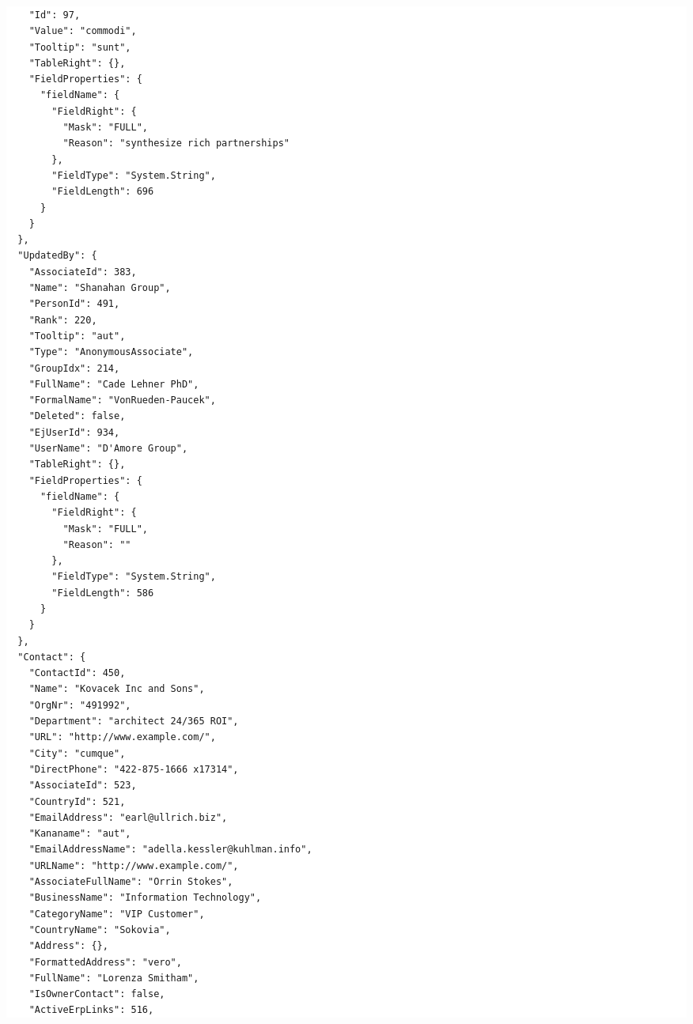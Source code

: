 ```http_
    "Id": 97,
    "Value": "commodi",
    "Tooltip": "sunt",
    "TableRight": {},
    "FieldProperties": {
      "fieldName": {
        "FieldRight": {
          "Mask": "FULL",
          "Reason": "synthesize rich partnerships"
        },
        "FieldType": "System.String",
        "FieldLength": 696
      }
    }
  },
  "UpdatedBy": {
    "AssociateId": 383,
    "Name": "Shanahan Group",
    "PersonId": 491,
    "Rank": 220,
    "Tooltip": "aut",
    "Type": "AnonymousAssociate",
    "GroupIdx": 214,
    "FullName": "Cade Lehner PhD",
    "FormalName": "VonRueden-Paucek",
    "Deleted": false,
    "EjUserId": 934,
    "UserName": "D'Amore Group",
    "TableRight": {},
    "FieldProperties": {
      "fieldName": {
        "FieldRight": {
          "Mask": "FULL",
          "Reason": ""
        },
        "FieldType": "System.String",
        "FieldLength": 586
      }
    }
  },
  "Contact": {
    "ContactId": 450,
    "Name": "Kovacek Inc and Sons",
    "OrgNr": "491992",
    "Department": "architect 24/365 ROI",
    "URL": "http://www.example.com/",
    "City": "cumque",
    "DirectPhone": "422-875-1666 x17314",
    "AssociateId": 523,
    "CountryId": 521,
    "EmailAddress": "earl@ullrich.biz",
    "Kananame": "aut",
    "EmailAddressName": "adella.kessler@kuhlman.info",
    "URLName": "http://www.example.com/",
    "AssociateFullName": "Orrin Stokes",
    "BusinessName": "Information Technology",
    "CategoryName": "VIP Customer",
    "CountryName": "Sokovia",
    "Address": {},
    "FormattedAddress": "vero",
    "FullName": "Lorenza Smitham",
    "IsOwnerContact": false,
    "ActiveErpLinks": 516,
```